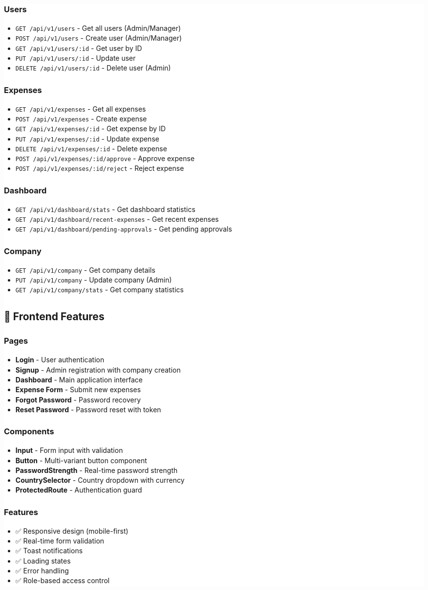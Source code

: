 ### Users
- `GET /api/v1/users` - Get all users (Admin/Manager)
- `POST /api/v1/users` - Create user (Admin/Manager)
- `GET /api/v1/users/:id` - Get user by ID
- `PUT /api/v1/users/:id` - Update user
- `DELETE /api/v1/users/:id` - Delete user (Admin)

### Expenses
- `GET /api/v1/expenses` - Get all expenses
- `POST /api/v1/expenses` - Create expense
- `GET /api/v1/expenses/:id` - Get expense by ID
- `PUT /api/v1/expenses/:id` - Update expense
- `DELETE /api/v1/expenses/:id` - Delete expense
- `POST /api/v1/expenses/:id/approve` - Approve expense
- `POST /api/v1/expenses/:id/reject` - Reject expense

### Dashboard
- `GET /api/v1/dashboard/stats` - Get dashboard statistics
- `GET /api/v1/dashboard/recent-expenses` - Get recent expenses
- `GET /api/v1/dashboard/pending-approvals` - Get pending approvals

### Company
- `GET /api/v1/company` - Get company details
- `PUT /api/v1/company` - Update company (Admin)
- `GET /api/v1/company/stats` - Get company statistics

## 🎨 Frontend Features

### Pages
- **Login** - User authentication
- **Signup** - Admin registration with company creation
- **Dashboard** - Main application interface
- **Expense Form** - Submit new expenses
- **Forgot Password** - Password recovery
- **Reset Password** - Password reset with token

### Components
- **Input** - Form input with validation
- **Button** - Multi-variant button component
- **PasswordStrength** - Real-time password strength
- **CountrySelector** - Country dropdown with currency
- **ProtectedRoute** - Authentication guard

### Features
- ✅ Responsive design (mobile-first)
- ✅ Real-time form validation
- ✅ Toast notifications
- ✅ Loading states
- ✅ Error handling
- ✅ Role-based access control

